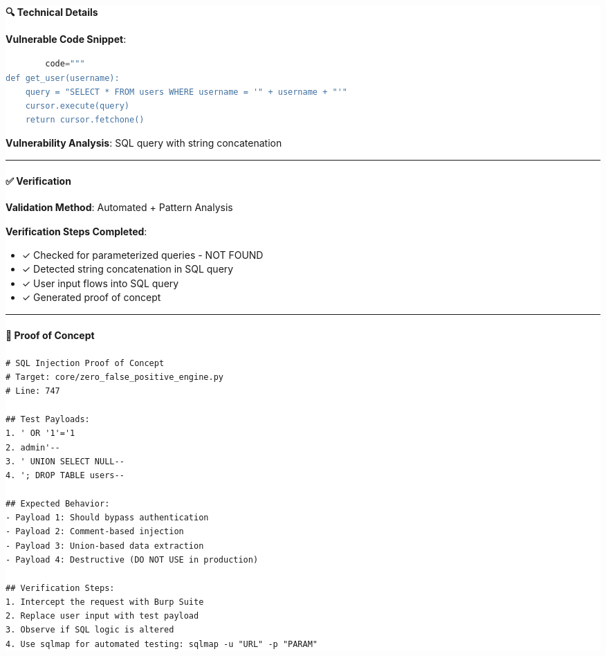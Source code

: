 
#### 🔍 Technical Details

**Vulnerable Code Snippet**:

```python
        code="""
def get_user(username):
    query = "SELECT * FROM users WHERE username = '" + username + "'"
    cursor.execute(query)
    return cursor.fetchone()
```

**Vulnerability Analysis**:
SQL query with string concatenation

---

#### ✅ Verification

**Validation Method**: Automated + Pattern Analysis

**Verification Steps Completed**:
- ✓ Checked for parameterized queries - NOT FOUND
- ✓ Detected string concatenation in SQL query
- ✓ User input flows into SQL query
- ✓ Generated proof of concept

---

#### 🎯 Proof of Concept

```
# SQL Injection Proof of Concept
# Target: core/zero_false_positive_engine.py
# Line: 747

## Test Payloads:
1. ' OR '1'='1
2. admin'--
3. ' UNION SELECT NULL--
4. '; DROP TABLE users--

## Expected Behavior:
- Payload 1: Should bypass authentication
- Payload 2: Comment-based injection
- Payload 3: Union-based data extraction
- Payload 4: Destructive (DO NOT USE in production)

## Verification Steps:
1. Intercept the request with Burp Suite
2. Replace user input with test payload
3. Observe if SQL logic is altered
4. Use sqlmap for automated testing: sqlmap -u "URL" -p "PARAM"

```
